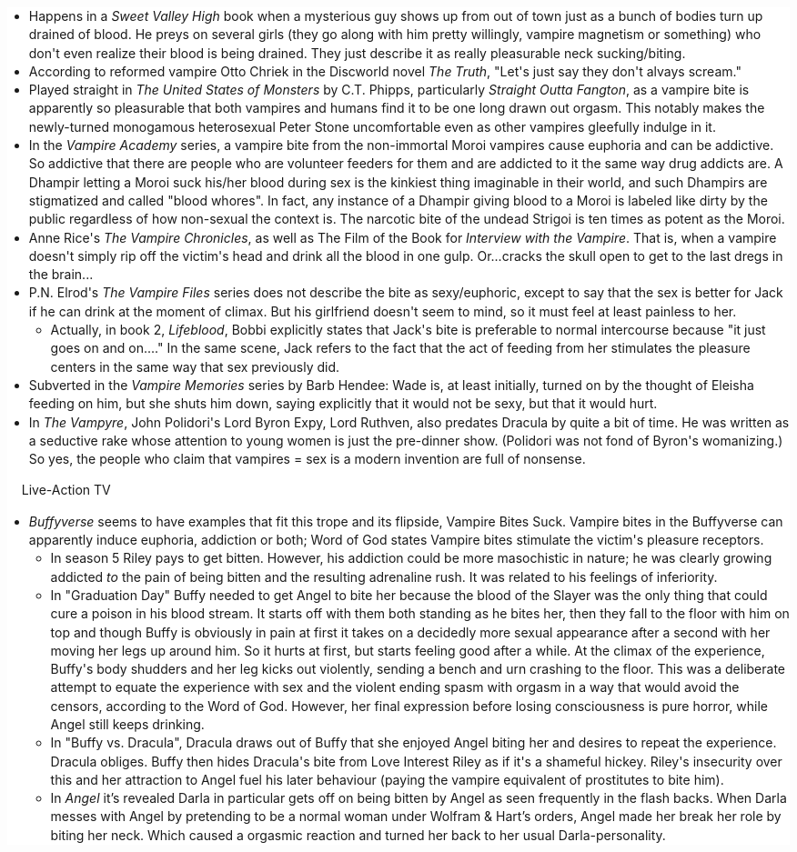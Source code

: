 -   Happens in a _Sweet Valley High_ book when a mysterious guy shows up from out of town just as a bunch of bodies turn up drained of blood. He preys on several girls (they go along with him pretty willingly, vampire magnetism or something) who don't even realize their blood is being drained. They just describe it as really pleasurable neck sucking/biting.
-   According to reformed vampire Otto Chriek in the Discworld novel _The Truth_, "Let's just say they don't alvays scream."
-   Played straight in _The United States of Monsters_ by C.T. Phipps, particularly _Straight Outta Fangton_, as a vampire bite is apparently so pleasurable that both vampires and humans find it to be one long drawn out orgasm. This notably makes the newly-turned monogamous heterosexual Peter Stone uncomfortable even as other vampires gleefully indulge in it.
-   In the _Vampire Academy_ series, a vampire bite from the non-immortal Moroi vampires cause euphoria and can be addictive. So addictive that there are people who are volunteer feeders for them and are addicted to it the same way drug addicts are. A Dhampir letting a Moroi suck his/her blood during sex is the kinkiest thing imaginable in their world, and such Dhampirs are stigmatized and called "blood whores". In fact, any instance of a Dhampir giving blood to a Moroi is labeled like dirty by the public regardless of how non-sexual the context is. The narcotic bite of the undead Strigoi is ten times as potent as the Moroi.
-   Anne Rice's _The Vampire Chronicles_, as well as The Film of the Book for _Interview with the Vampire_. That is, when a vampire doesn't simply rip off the victim's head and drink all the blood in one gulp. Or...cracks the skull open to get to the last dregs in the brain...
-   P.N. Elrod's _The Vampire Files_ series does not describe the bite as sexy/euphoric, except to say that the sex is better for Jack if he can drink at the moment of climax. But his girlfriend doesn't seem to mind, so it must feel at least painless to her.
    -   Actually, in book 2, _Lifeblood_, Bobbi explicitly states that Jack's bite is preferable to normal intercourse because "it just goes on and on...." In the same scene, Jack refers to the fact that the act of feeding from her stimulates the pleasure centers in the same way that sex previously did.
-   Subverted in the _Vampire Memories_ series by Barb Hendee: Wade is, at least initially, turned on by the thought of Eleisha feeding on him, but she shuts him down, saying explicitly that it would not be sexy, but that it would hurt.
-   In _The Vampyre_, John Polidori's Lord Byron Expy, Lord Ruthven, also predates Dracula by quite a bit of time. He was written as a seductive rake whose attention to young women is just the pre-dinner show. (Polidori was not fond of Byron's womanizing.) So yes, the people who claim that vampires = sex is a modern invention are full of nonsense.

    Live-Action TV 

-   _Buffyverse_ seems to have examples that fit this trope and its flipside, Vampire Bites Suck. Vampire bites in the Buffyverse can apparently induce euphoria, addiction or both; Word of God states Vampire bites stimulate the victim's pleasure receptors.
    -   In season 5 Riley pays to get bitten. However, his addiction could be more masochistic in nature; he was clearly growing addicted _to_ the pain of being bitten and the resulting adrenaline rush. It was related to his feelings of inferiority.
    -   In "Graduation Day" Buffy needed to get Angel to bite her because the blood of the Slayer was the only thing that could cure a poison in his blood stream. It starts off with them both standing as he bites her, then they fall to the floor with him on top and though Buffy is obviously in pain at first it takes on a decidedly more sexual appearance after a second with her moving her legs up around him. So it hurts at first, but starts feeling good after a while. At the climax of the experience, Buffy's body shudders and her leg kicks out violently, sending a bench and urn crashing to the floor. This was a deliberate attempt to equate the experience with sex and the violent ending spasm with orgasm in a way that would avoid the censors, according to the Word of God. However, her final expression before losing consciousness is pure horror, while Angel still keeps drinking.
    -   In "Buffy vs. Dracula", Dracula draws out of Buffy that she enjoyed Angel biting her and desires to repeat the experience. Dracula obliges. Buffy then hides Dracula's bite from Love Interest Riley as if it's a shameful hickey. Riley's insecurity over this and her attraction to Angel fuel his later behaviour (paying the vampire equivalent of prostitutes to bite him).
    -   In _Angel_ it’s revealed Darla in particular gets off on being bitten by Angel as seen frequently in the flash backs. When Darla messes with Angel by pretending to be a normal woman under Wolfram & Hart’s orders, Angel made her break her role by biting her neck. Which caused a orgasmic reaction and turned her back to her usual Darla-personality.